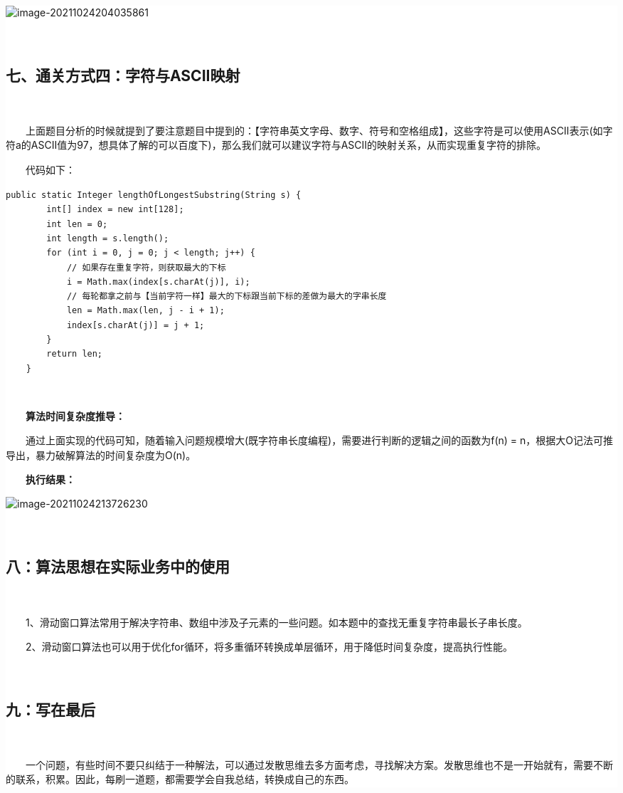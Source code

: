 ![image-20211024204035861](https://it-diary-1308244209.cos.ap-guangzhou.myqcloud.com//image20220326175940.png)



<br>

## 七、通关方式四：字符与ASCII映射

<br>

&emsp;&emsp;上面题目分析的时候就提到了要注意题目中提到的：【字符串英文字母、数字、符号和空格组成】，这些字符是可以使用ASCII表示(如字符a的ASCII值为97，想具体了解的可以百度下)，那么我们就可以建议字符与ASCII的映射关系，从而实现重复字符的排除。
<br>

&emsp;&emsp;代码如下：

```
public static Integer lengthOfLongestSubstring(String s) {
        int[] index = new int[128];
        int len = 0;
        int length = s.length();
        for (int i = 0, j = 0; j < length; j++) {
            // 如果存在重复字符，则获取最大的下标
            i = Math.max(index[s.charAt(j)], i);
            // 每轮都拿之前与【当前字符一样】最大的下标跟当前下标的差做为最大的字串长度
            len = Math.max(len, j - i + 1);
            index[s.charAt(j)] = j + 1;
        }
        return len;
    }

```
<br>

&emsp;&emsp;**算法时间复杂度推导：** 
<br>

&emsp;&emsp;通过上面实现的代码可知，随着输入问题规模增大(既字符串长度编程)，需要进行判断的逻辑之间的函数为f(n) = n，根据大O记法可推导出，暴力破解算法的时间复杂度为O(n)。
<br>

&emsp;&emsp;**执行结果：**
<br>

![image-20211024213726230](https://it-diary-1308244209.cos.ap-guangzhou.myqcloud.com//image20220326175949.png)


<br>

## 八：算法思想在实际业务中的使用

<br>

&emsp;&emsp;1、滑动窗口算法常用于解决字符串、数组中涉及子元素的一些问题。如本题中的查找无重复字符串最长子串长度。
<br>

&emsp;&emsp;2、滑动窗口算法也可以用于优化for循环，将多重循环转换成单层循环，用于降低时间复杂度，提高执行性能。

<br>

## 九：写在最后

<br>

&emsp;&emsp;一个问题，有些时间不要只纠结于一种解法，可以通过发散思维去多方面考虑，寻找解决方案。发散思维也不是一开始就有，需要不断的联系，积累。因此，每刷一道题，都需要学会自我总结，转换成自己的东西。
<br>

